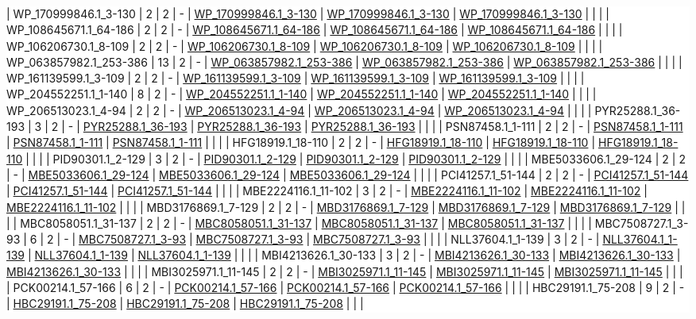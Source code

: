 |  WP_170999846.1_3-130  |   2   |   2   |     -     |   [WP_170999846.1_3-130](./alns/WP_170999846.1_3-130.aln)   |   [WP_170999846.1_3-130](./html/WP_170999846.1_3-130.aln.html)   |   [WP_170999846.1_3-130](./hhr/WP_170999846.1_3-130.hhr)   |       |              |
| WP_108645671.1_64-186  |   2   |   2   |     -     |  [WP_108645671.1_64-186](./alns/WP_108645671.1_64-186.aln)  |  [WP_108645671.1_64-186](./html/WP_108645671.1_64-186.aln.html)  |  [WP_108645671.1_64-186](./hhr/WP_108645671.1_64-186.hhr)  |       |              |
|  WP_106206730.1_8-109  |   2   |   2   |     -     |   [WP_106206730.1_8-109](./alns/WP_106206730.1_8-109.aln)   |   [WP_106206730.1_8-109](./html/WP_106206730.1_8-109.aln.html)   |   [WP_106206730.1_8-109](./hhr/WP_106206730.1_8-109.hhr)   |       |              |
| WP_063857982.1_253-386 |  13   |   2   |     -     | [WP_063857982.1_253-386](./alns/WP_063857982.1_253-386.aln) | [WP_063857982.1_253-386](./html/WP_063857982.1_253-386.aln.html) | [WP_063857982.1_253-386](./hhr/WP_063857982.1_253-386.hhr) |       |              |
|  WP_161139599.1_3-109  |   2   |   2   |     -     |   [WP_161139599.1_3-109](./alns/WP_161139599.1_3-109.aln)   |   [WP_161139599.1_3-109](./html/WP_161139599.1_3-109.aln.html)   |   [WP_161139599.1_3-109](./hhr/WP_161139599.1_3-109.hhr)   |       |              |
|  WP_204552251.1_1-140  |   8   |   2   |     -     |   [WP_204552251.1_1-140](./alns/WP_204552251.1_1-140.aln)   |   [WP_204552251.1_1-140](./html/WP_204552251.1_1-140.aln.html)   |   [WP_204552251.1_1-140](./hhr/WP_204552251.1_1-140.hhr)   |       |              |
|  WP_206513023.1_4-94   |   2   |   2   |     -     |    [WP_206513023.1_4-94](./alns/WP_206513023.1_4-94.aln)    |    [WP_206513023.1_4-94](./html/WP_206513023.1_4-94.aln.html)    |    [WP_206513023.1_4-94](./hhr/WP_206513023.1_4-94.hhr)    |       |              |
|   PYR25288.1_36-193    |   3   |   2   |     -     |      [PYR25288.1_36-193](./alns/PYR25288.1_36-193.aln)      |      [PYR25288.1_36-193](./html/PYR25288.1_36-193.aln.html)      |      [PYR25288.1_36-193](./hhr/PYR25288.1_36-193.hhr)      |       |              |
|    PSN87458.1_1-111    |   2   |   2   |     -     |       [PSN87458.1_1-111](./alns/PSN87458.1_1-111.aln)       |       [PSN87458.1_1-111](./html/PSN87458.1_1-111.aln.html)       |       [PSN87458.1_1-111](./hhr/PSN87458.1_1-111.hhr)       |       |              |
|   HFG18919.1_18-110    |   2   |   2   |     -     |      [HFG18919.1_18-110](./alns/HFG18919.1_18-110.aln)      |      [HFG18919.1_18-110](./html/HFG18919.1_18-110.aln.html)      |      [HFG18919.1_18-110](./hhr/HFG18919.1_18-110.hhr)      |       |              |
|    PID90301.1_2-129    |   3   |   2   |     -     |       [PID90301.1_2-129](./alns/PID90301.1_2-129.aln)       |       [PID90301.1_2-129](./html/PID90301.1_2-129.aln.html)       |       [PID90301.1_2-129](./hhr/PID90301.1_2-129.hhr)       |       |              |
|  MBE5033606.1_29-124   |   2   |   2   |     -     |    [MBE5033606.1_29-124](./alns/MBE5033606.1_29-124.aln)    |    [MBE5033606.1_29-124](./html/MBE5033606.1_29-124.aln.html)    |    [MBE5033606.1_29-124](./hhr/MBE5033606.1_29-124.hhr)    |       |              |
|   PCI41257.1_51-144    |   2   |   2   |     -     |      [PCI41257.1_51-144](./alns/PCI41257.1_51-144.aln)      |      [PCI41257.1_51-144](./html/PCI41257.1_51-144.aln.html)      |      [PCI41257.1_51-144](./hhr/PCI41257.1_51-144.hhr)      |       |              |
|  MBE2224116.1_11-102   |   3   |   2   |     -     |    [MBE2224116.1_11-102](./alns/MBE2224116.1_11-102.aln)    |    [MBE2224116.1_11-102](./html/MBE2224116.1_11-102.aln.html)    |    [MBE2224116.1_11-102](./hhr/MBE2224116.1_11-102.hhr)    |       |              |
|   MBD3176869.1_7-129   |   2   |   2   |     -     |     [MBD3176869.1_7-129](./alns/MBD3176869.1_7-129.aln)     |     [MBD3176869.1_7-129](./html/MBD3176869.1_7-129.aln.html)     |     [MBD3176869.1_7-129](./hhr/MBD3176869.1_7-129.hhr)     |       |              |
|  MBC8058051.1_31-137   |   2   |   2   |     -     |    [MBC8058051.1_31-137](./alns/MBC8058051.1_31-137.aln)    |    [MBC8058051.1_31-137](./html/MBC8058051.1_31-137.aln.html)    |    [MBC8058051.1_31-137](./hhr/MBC8058051.1_31-137.hhr)    |       |              |
|   MBC7508727.1_3-93    |   6   |   2   |     -     |      [MBC7508727.1_3-93](./alns/MBC7508727.1_3-93.aln)      |      [MBC7508727.1_3-93](./html/MBC7508727.1_3-93.aln.html)      |      [MBC7508727.1_3-93](./hhr/MBC7508727.1_3-93.hhr)      |       |              |
|    NLL37604.1_1-139    |   3   |   2   |     -     |       [NLL37604.1_1-139](./alns/NLL37604.1_1-139.aln)       |       [NLL37604.1_1-139](./html/NLL37604.1_1-139.aln.html)       |       [NLL37604.1_1-139](./hhr/NLL37604.1_1-139.hhr)       |       |              |
|  MBI4213626.1_30-133   |   3   |   2   |     -     |    [MBI4213626.1_30-133](./alns/MBI4213626.1_30-133.aln)    |    [MBI4213626.1_30-133](./html/MBI4213626.1_30-133.aln.html)    |    [MBI4213626.1_30-133](./hhr/MBI4213626.1_30-133.hhr)    |       |              |
|  MBI3025971.1_11-145   |   2   |   2   |     -     |    [MBI3025971.1_11-145](./alns/MBI3025971.1_11-145.aln)    |    [MBI3025971.1_11-145](./html/MBI3025971.1_11-145.aln.html)    |    [MBI3025971.1_11-145](./hhr/MBI3025971.1_11-145.hhr)    |       |              |
|   PCK00214.1_57-166    |   6   |   2   |     -     |      [PCK00214.1_57-166](./alns/PCK00214.1_57-166.aln)      |      [PCK00214.1_57-166](./html/PCK00214.1_57-166.aln.html)      |      [PCK00214.1_57-166](./hhr/PCK00214.1_57-166.hhr)      |       |              |
|   HBC29191.1_75-208    |   9   |   2   |     -     |      [HBC29191.1_75-208](./alns/HBC29191.1_75-208.aln)      |      [HBC29191.1_75-208](./html/HBC29191.1_75-208.aln.html)      |      [HBC29191.1_75-208](./hhr/HBC29191.1_75-208.hhr)      |       |              |